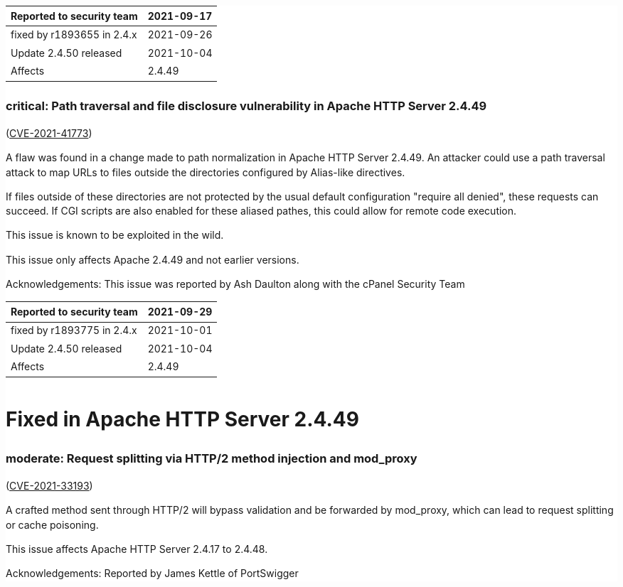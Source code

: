 


| Reported to security team | 2021\-09\-17 |
| --- | --- |
| fixed by r1893655 in 2\.4\.x | 2021\-09\-26 |
| Update 2\.4\.50 released | 2021\-10\-04 |
| Affects | 2\.4\.49 |


### critical: Path traversal and file disclosure vulnerability in Apache HTTP Server 2\.4\.49
([CVE\-2021\-41773](https://www.cve.org/CVERecord?id=CVE-2021-41773))


A flaw was found in a change made to path normalization in Apache HTTP Server 2\.4\.49\. An attacker could use a path traversal attack to map URLs to files outside the directories configured by Alias\-like directives.

If files outside of these directories are not protected by the usual default configuration "require all denied", these requests can succeed. If CGI scripts are also enabled for these aliased pathes, this could allow for remote code execution.

This issue is known to be exploited in the wild.

This issue only affects Apache 2\.4\.49 and not earlier versions.


Acknowledgements: This issue was reported by Ash Daulton along with the cPanel Security Team




| Reported to security team | 2021\-09\-29 |
| --- | --- |
| fixed by r1893775 in 2\.4\.x | 2021\-10\-01 |
| Update 2\.4\.50 released | 2021\-10\-04 |
| Affects | 2\.4\.49 |



Fixed in Apache HTTP Server 2\.4\.49
====================================


### moderate: Request splitting via HTTP/2 method injection and mod\_proxy
([CVE\-2021\-33193](https://www.cve.org/CVERecord?id=CVE-2021-33193))


A crafted method sent through HTTP/2 will bypass validation and be forwarded by mod\_proxy, which can lead to request splitting or cache poisoning.

This issue affects Apache HTTP Server 2\.4\.17 to 2\.4\.48\.


Acknowledgements: Reported by James Kettle of PortSwigger
